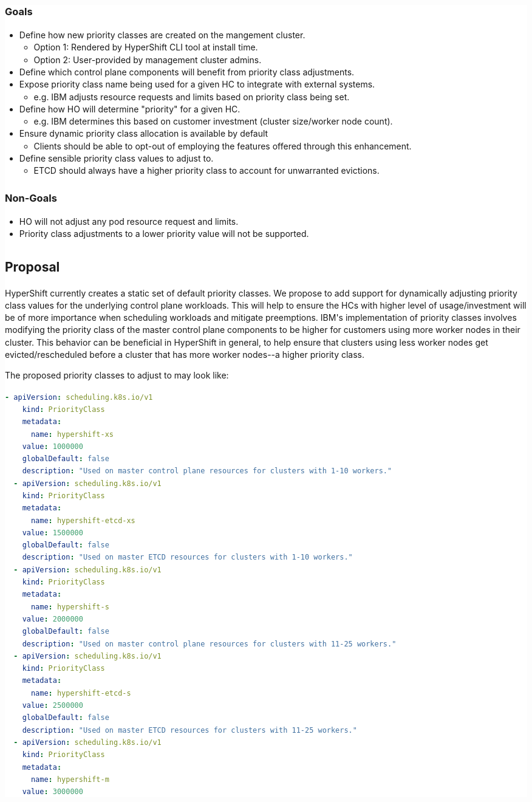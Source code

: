 ### Goals
- Define how new priority classes are created on the mangement cluster.
  - Option 1: Rendered by HyperShift CLI tool at install time.
  - Option 2: User-provided by management cluster admins.
- Define which control plane components will benefit from priority class adjustments.
- Expose priority class name being used for a given HC to integrate with external systems.
  - e.g. IBM adjusts resource requests and limits based on priority class being set.
- Define how HO will determine "priority" for a given HC.
  - e.g. IBM determines this based on customer investment (cluster size/worker node count).
- Ensure dynamic priority class allocation is available by default
  - Clients should be able to opt-out of employing the features offered through this enhancement.  
- Define sensible priority class values to adjust to.
  - ETCD should always have a higher priority class to account for unwarranted evictions.

### Non-Goals
- HO will not adjust any pod resource request and limits.
- Priority class adjustments to a lower priority value will not be supported.

## Proposal
HyperShift currently creates a static set of default priority classes. We propose to add support for dynamically adjusting priority class values for the underlying control plane workloads. This will help to ensure the HCs with higher level of usage/investment will be of more importance when scheduling workloads and mitigate preemptions. 
IBM's implementation of priority classes involves modifying the priority class of the master control plane components to be higher for customers using more worker nodes in their cluster. This behavior can be beneficial in HyperShift in general, to help ensure that clusters using less worker nodes get evicted/rescheduled before a cluster that has more worker nodes--a higher priority class.

The proposed priority classes to adjust to may look like:
```yaml
- apiVersion: scheduling.k8s.io/v1
    kind: PriorityClass
    metadata:
      name: hypershift-xs
    value: 1000000
    globalDefault: false
    description: "Used on master control plane resources for clusters with 1-10 workers."
  - apiVersion: scheduling.k8s.io/v1
    kind: PriorityClass
    metadata:
      name: hypershift-etcd-xs
    value: 1500000
    globalDefault: false
    description: "Used on master ETCD resources for clusters with 1-10 workers."
  - apiVersion: scheduling.k8s.io/v1
    kind: PriorityClass
    metadata:
      name: hypershift-s
    value: 2000000
    globalDefault: false
    description: "Used on master control plane resources for clusters with 11-25 workers."
  - apiVersion: scheduling.k8s.io/v1
    kind: PriorityClass
    metadata:
      name: hypershift-etcd-s
    value: 2500000
    globalDefault: false
    description: "Used on master ETCD resources for clusters with 11-25 workers."
  - apiVersion: scheduling.k8s.io/v1
    kind: PriorityClass
    metadata:
      name: hypershift-m
    value: 3000000
```